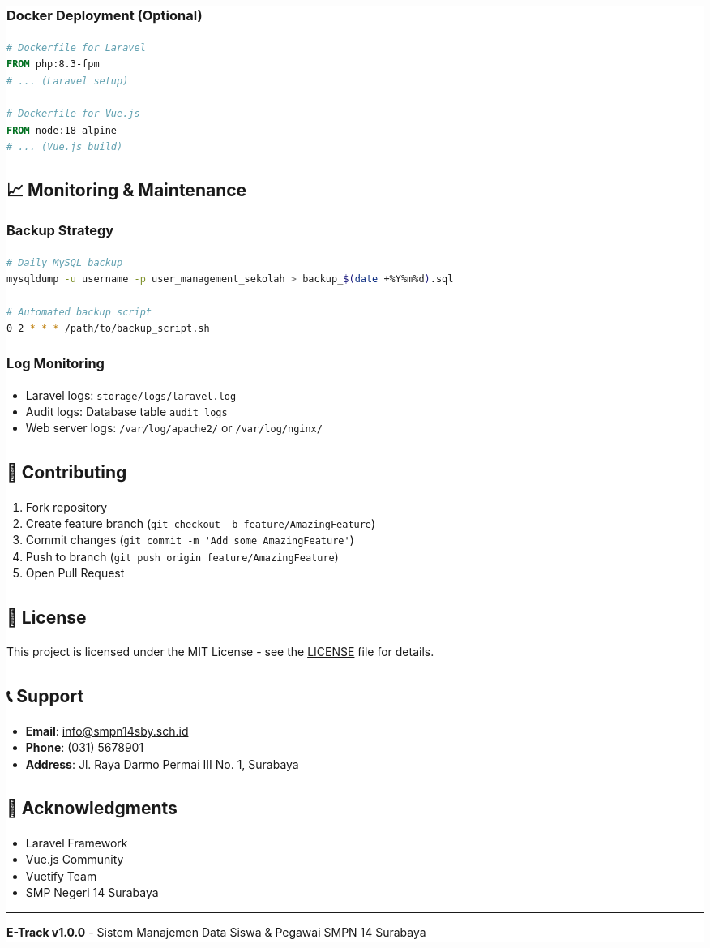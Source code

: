 ### Docker Deployment (Optional)

```dockerfile
# Dockerfile for Laravel
FROM php:8.3-fpm
# ... (Laravel setup)

# Dockerfile for Vue.js
FROM node:18-alpine
# ... (Vue.js build)
```

## 📈 Monitoring & Maintenance

### Backup Strategy
```bash
# Daily MySQL backup
mysqldump -u username -p user_management_sekolah > backup_$(date +%Y%m%d).sql

# Automated backup script
0 2 * * * /path/to/backup_script.sh
```

### Log Monitoring
- Laravel logs: `storage/logs/laravel.log`
- Audit logs: Database table `audit_logs`
- Web server logs: `/var/log/apache2/` or `/var/log/nginx/`

## 🤝 Contributing

1. Fork repository
2. Create feature branch (`git checkout -b feature/AmazingFeature`)
3. Commit changes (`git commit -m 'Add some AmazingFeature'`)
4. Push to branch (`git push origin feature/AmazingFeature`)
5. Open Pull Request

## 📄 License

This project is licensed under the MIT License - see the [LICENSE](LICENSE) file for details.

## 📞 Support

- **Email**: info@smpn14sby.sch.id
- **Phone**: (031) 5678901
- **Address**: Jl. Raya Darmo Permai III No. 1, Surabaya

## 🙏 Acknowledgments

- Laravel Framework
- Vue.js Community
- Vuetify Team
- SMP Negeri 14 Surabaya

---

**E-Track v1.0.0** - Sistem Manajemen Data Siswa & Pegawai SMPN 14 Surabaya
